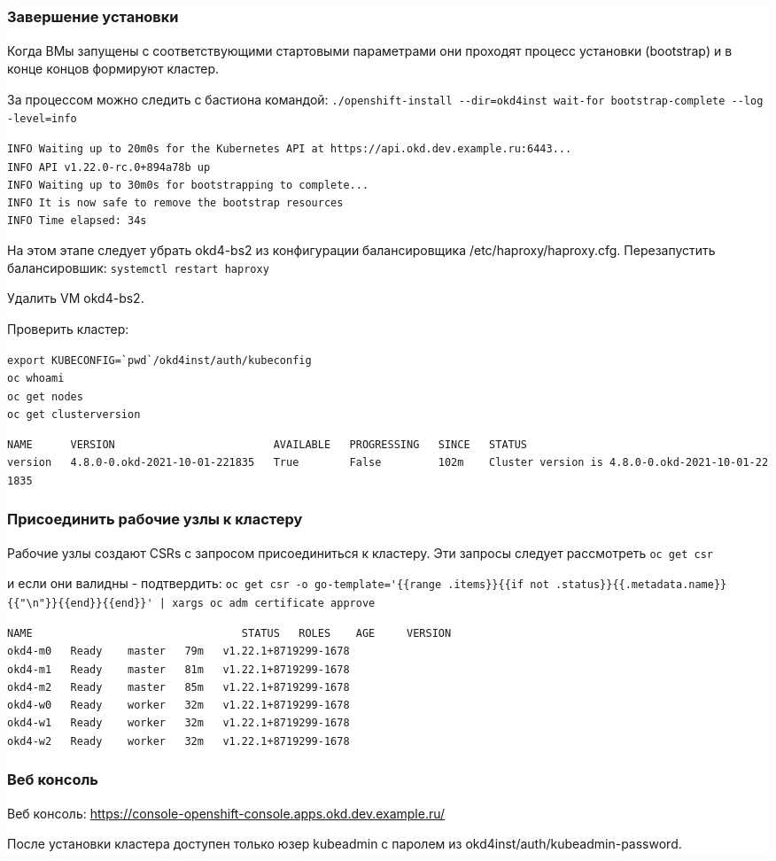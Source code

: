 ### Завершение установки
Когда ВМы запущены с соответствующими стартовыми параметрами они проходят процесс установки (bootstrap) и в конце концов формируют кластер.

За процессом можно следить с бастиона командой: `./openshift-install --dir=okd4inst wait-for bootstrap-complete --log-level=info`
```
INFO Waiting up to 20m0s for the Kubernetes API at https://api.okd.dev.example.ru:6443...
INFO API v1.22.0-rc.0+894a78b up
INFO Waiting up to 30m0s for bootstrapping to complete...
INFO It is now safe to remove the bootstrap resources
INFO Time elapsed: 34s
```
На этом этапе следует убрать okd4-bs2 из конфигурации балансировщика /etc/haproxy/haproxy.cfg. Перезапустить балансировшик: `systemctl restart haproxy`

Удалить VM okd4-bs2.

Проверить кластер:
```
export KUBECONFIG=`pwd`/okd4inst/auth/kubeconfig
oc whoami
oc get nodes
oc get clusterversion
```

```
NAME      VERSION                         AVAILABLE   PROGRESSING   SINCE   STATUS
version   4.8.0-0.okd-2021-10-01-221835   True        False         102m    Cluster version is 4.8.0-0.okd-2021-10-01-221835
```

### Присоединить рабочие узлы к кластеру
Рабочие узлы создают CSRs с запросом присоединиться к кластеру. Эти запросы следует рассмотреть `oc get csr`

и если они валидны - подтвердить: `oc get csr -o go-template='{{range .items}}{{if not .status}}{{.metadata.name}}{{"\n"}}{{end}}{{end}}' | xargs oc adm certificate approve`
```
NAME                                 STATUS   ROLES    AGE     VERSION
okd4-m0   Ready    master   79m   v1.22.1+8719299-1678
okd4-m1   Ready    master   81m   v1.22.1+8719299-1678
okd4-m2   Ready    master   85m   v1.22.1+8719299-1678
okd4-w0   Ready    worker   32m   v1.22.1+8719299-1678
okd4-w1   Ready    worker   32m   v1.22.1+8719299-1678
okd4-w2   Ready    worker   32m   v1.22.1+8719299-1678
```

### Веб консоль

Веб консоль: https://console-openshift-console.apps.okd.dev.example.ru/

После установки кластера доступен только юзер kubeadmin с паролем из okd4inst/auth/kubeadmin-password.
